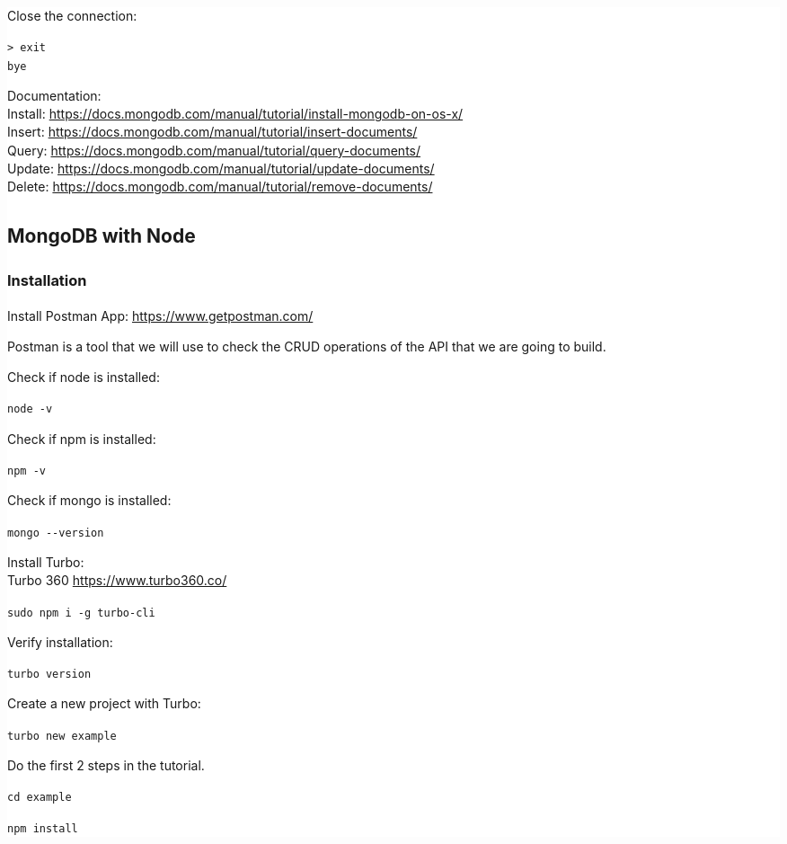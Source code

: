Close the connection:
```
> exit
bye
```

Documentation:  
Install: https://docs.mongodb.com/manual/tutorial/install-mongodb-on-os-x/  
Insert: https://docs.mongodb.com/manual/tutorial/insert-documents/  
Query: https://docs.mongodb.com/manual/tutorial/query-documents/  
Update: https://docs.mongodb.com/manual/tutorial/update-documents/  
Delete: https://docs.mongodb.com/manual/tutorial/remove-documents/

## MongoDB with Node

### Installation

Install Postman App: https://www.getpostman.com/

Postman is a tool that we will use to check the CRUD operations of the API that we are going to build.

Check if node is installed:
```
node -v
```

Check if npm is installed:
```
npm -v
```

Check if mongo is installed:
```
mongo --version
```

Install Turbo:  
Turbo 360 https://www.turbo360.co/
```
sudo npm i -g turbo-cli
```
Verify installation:
```
turbo version
```

Create a new project with Turbo:
```
turbo new example
```
Do the first 2 steps in the tutorial.
```
cd example
```
```
npm install
```

